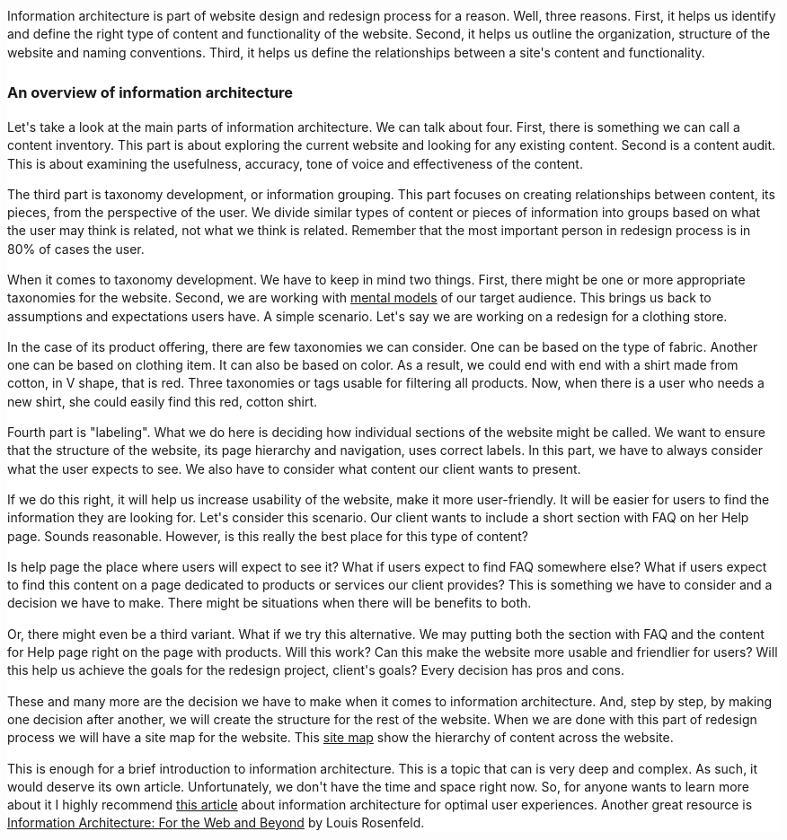 Information architecture is part of website design and redesign process for a reason. Well, three reasons. First, it helps us identify and define the right type of content and functionality of the website. Second, it helps us outline the organization, structure of the website and naming conventions. Third, it helps us define the relationships between a site's content and functionality.

### An overview of information architecture

Let's take a look at the main parts of information architecture. We can talk about four. First, there is something we can call a content inventory. This part is about exploring the current website and looking for any existing content. Second is a content audit. This is about examining the usefulness, accuracy, tone of voice and effectiveness of the content.

The third part is taxonomy development, or information grouping. This part focuses on creating relationships between content, its pieces, from the perspective of the user. We divide similar types of content or pieces of information into groups based on what the user may think is related, not what we think is related. Remember that the most important person in redesign process is in 80% of cases the user.

When it comes to taxonomy development. We have to keep in mind two things. First, there might be one or more appropriate taxonomies for the website. Second, we are working with [mental models] of our target audience. This brings us back to assumptions and expectations users have. A simple scenario. Let's say we are working on a redesign for a clothing store.

In the case of its product offering, there are few taxonomies we can consider. One can be based on the type of fabric. Another one can be based on clothing item. It can also be based on color. As a result, we could end with end with a shirt made from cotton, in V shape, that is red. Three taxonomies or tags usable for filtering all products. Now, when there is a user who needs a new shirt, she could easily find this red, cotton shirt.

Fourth part is "labeling". What we do here is deciding how individual sections of the website might be called. We want to ensure that the structure of the website, its page hierarchy and navigation, uses correct labels. In this part, we have to always consider what the user expects to see. We also have to consider what content our client wants to present.

If we do this right, it will help us increase usability of the website, make it more user-friendly. It will be easier for users to find the information they are looking for. Let's consider this scenario. Our client wants to include a short section with FAQ on her Help page. Sounds reasonable. However, is this really the best place for this type of content?

Is help page the place where users will expect to see it? What if users expect to find FAQ somewhere else? What if users expect to find this content on a page dedicated to products or services our client provides? This is something we have to consider and a decision we have to make. There might be situations when there will be benefits to both.

Or, there might even be a third variant. What if we try this alternative. We may putting both the section with FAQ and the content for Help page right on the page with products. Will this work? Can this make the website more usable and friendlier for users? Will this help us achieve the goals for the redesign project, client's goals? Every decision has pros and cons.

These and many more are the decision we have to make when it comes to information architecture. And, step by step, by making one decision after another, we will create the structure for the rest of the website. When we are done with this part of redesign process we will have a site map for the website. This [site map] show the hierarchy of content across the website.

This is enough for a brief introduction to information architecture. This is a topic that can is very deep and complex. As such, it would deserve its own article. Unfortunately, we don't have the time and space right now. So, for anyone wants to learn more about it I highly recommend [this article] about information architecture for optimal user experiences. Another great resource is [Information Architecture: For the Web and Beyond] by Louis Rosenfeld.


[part 1]: https://blog.alexdevero.com/website-redesign-process-pt1/
[part 2]: https://blog.alexdevero.com/website-redesign-process-pt2/
[part 3]: https://blog.alexdevero.com/website-redesign-process-pt3/
[this article]: https://conversionxl.com/blog/website-information-architecture-optimal-user-experience/
[mental models]: https://en.wikipedia.org/wiki/Mental_model
[site map]: https://en.wikipedia.org/wiki/Site_map
[Information Architecture: For the Web and Beyond]: https://www.amazon.com/Information-Architecture-For-Web-Beyond/dp/1491911689
[low-fidelity wireframes]: https://think360studio.com/difference-low-fidelity-high-fidelity-wireframes/
[perfectionist guide]: https://www.smashingmagazine.com/2016/11/wireframe-perfectionist-guide/